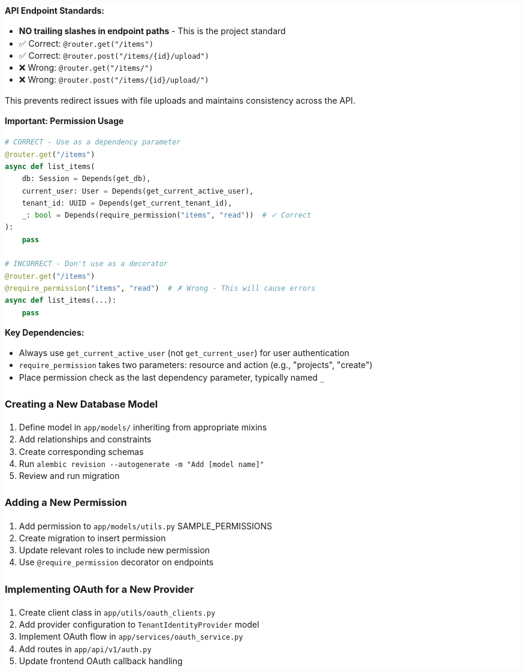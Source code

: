 **API Endpoint Standards:**
- **NO trailing slashes in endpoint paths** - This is the project standard
- ✅ Correct: `@router.get("/items")`
- ✅ Correct: `@router.post("/items/{id}/upload")`
- ❌ Wrong: `@router.get("/items/")`
- ❌ Wrong: `@router.post("/items/{id}/upload/")`

This prevents redirect issues with file uploads and maintains consistency across the API.

**Important: Permission Usage**
```python
# CORRECT - Use as a dependency parameter
@router.get("/items")
async def list_items(
    db: Session = Depends(get_db),
    current_user: User = Depends(get_current_active_user),
    tenant_id: UUID = Depends(get_current_tenant_id),
    _: bool = Depends(require_permission("items", "read"))  # ✓ Correct
):
    pass

# INCORRECT - Don't use as a decorator
@router.get("/items")
@require_permission("items", "read")  # ✗ Wrong - This will cause errors
async def list_items(...):
    pass
```

**Key Dependencies:**
- Always use `get_current_active_user` (not `get_current_user`) for user authentication
- `require_permission` takes two parameters: resource and action (e.g., "projects", "create")
- Place permission check as the last dependency parameter, typically named `_`

### Creating a New Database Model

1. Define model in `app/models/` inheriting from appropriate mixins
2. Add relationships and constraints
3. Create corresponding schemas
4. Run `alembic revision --autogenerate -m "Add [model name]"`
5. Review and run migration

### Adding a New Permission

1. Add permission to `app/models/utils.py` SAMPLE_PERMISSIONS
2. Create migration to insert permission
3. Update relevant roles to include new permission
4. Use `@require_permission` decorator on endpoints

### Implementing OAuth for a New Provider

1. Create client class in `app/utils/oauth_clients.py`
2. Add provider configuration to `TenantIdentityProvider` model
3. Implement OAuth flow in `app/services/oauth_service.py`
4. Add routes in `app/api/v1/auth.py`
5. Update frontend OAuth callback handling
